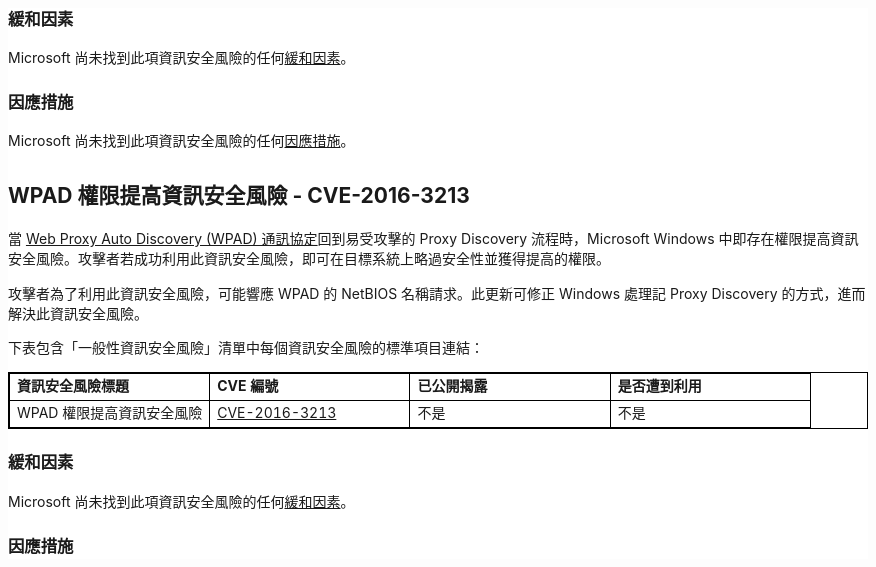 ### 緩和因素
  
Microsoft 尚未找到此項資訊安全風險的任何[緩和因素](https://technet.microsoft.com/zh-tw/library/security/dn848375.aspx)。
  
### 因應措施
  
Microsoft 尚未找到此項資訊安全風險的任何[因應措施](https://technet.microsoft.com/zh-tw/library/security/dn848375.aspx)。
  
WPAD 權限提高資訊安全風險 - CVE-2016-3213  
-----------------------------------------
  
當 [Web Proxy Auto Discovery (WPAD) 通訊協定](https://technet.microsoft.com/zh-tw/library/security/dn848375.aspx)回到易受攻擊的 Proxy Discovery 流程時，Microsoft Windows 中即存在權限提高資訊安全風險。攻擊者若成功利用此資訊安全風險，即可在目標系統上略過安全性並獲得提高的權限。
  
攻擊者為了利用此資訊安全風險，可能響應 WPAD 的 NetBIOS 名稱請求。此更新可修正 Windows 處理記 Proxy Discovery 的方式，進而解決此資訊安全風險。
  
下表包含「一般性資訊安全風險」清單中每個資訊安全風險的標準項目連結：

<p></p> 
<table style="border:1px solid black;">
<colgroup>
<col width="25%" />
<col width="25%" />
<col width="25%" />
<col width="25%" />
</colgroup>
<tbody>
<tr class="odd">
<td style="border:1px solid black;"><strong>資訊安全風險標題</strong></td>
<td style="border:1px solid black;"><strong>CVE 編號</strong></td>
<td style="border:1px solid black;"><strong>已公開揭露</strong></td>
<td style="border:1px solid black;"><strong>是否遭到利用</strong></td>
</tr>
<tr class="even">
<td style="border:1px solid black;">WPAD 權限提高資訊安全風險</td>
<td style="border:1px solid black;"><a href="https://www.cve.mitre.org/cgi-bin/cvename.cgi?name=cve-2016-3213">CVE-2016-3213</a></td>
<td style="border:1px solid black;">不是</td>
<td style="border:1px solid black;">不是</td>
</tr>
</tbody>
</table>
  
### 緩和因素
  
Microsoft 尚未找到此項資訊安全風險的任何[緩和因素](https://technet.microsoft.com/zh-tw/library/security/dn848375.aspx)。
  
### 因應措施
  